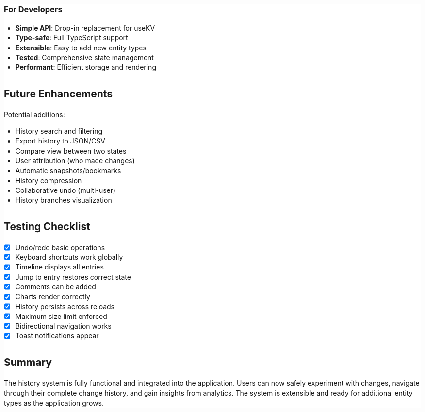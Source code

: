 ### For Developers  
- **Simple API**: Drop-in replacement for useKV
- **Type-safe**: Full TypeScript support
- **Extensible**: Easy to add new entity types
- **Tested**: Comprehensive state management
- **Performant**: Efficient storage and rendering

## Future Enhancements

Potential additions:
- History search and filtering
- Export history to JSON/CSV
- Compare view between two states
- User attribution (who made changes)
- Automatic snapshots/bookmarks
- History compression
- Collaborative undo (multi-user)
- History branches visualization

## Testing Checklist

- [x] Undo/redo basic operations
- [x] Keyboard shortcuts work globally
- [x] Timeline displays all entries
- [x] Jump to entry restores correct state
- [x] Comments can be added
- [x] Charts render correctly
- [x] History persists across reloads
- [x] Maximum size limit enforced
- [x] Bidirectional navigation works
- [x] Toast notifications appear

## Summary

The history system is fully functional and integrated into the application. Users can now safely experiment with changes, navigate through their complete change history, and gain insights from analytics. The system is extensible and ready for additional entity types as the application grows.
